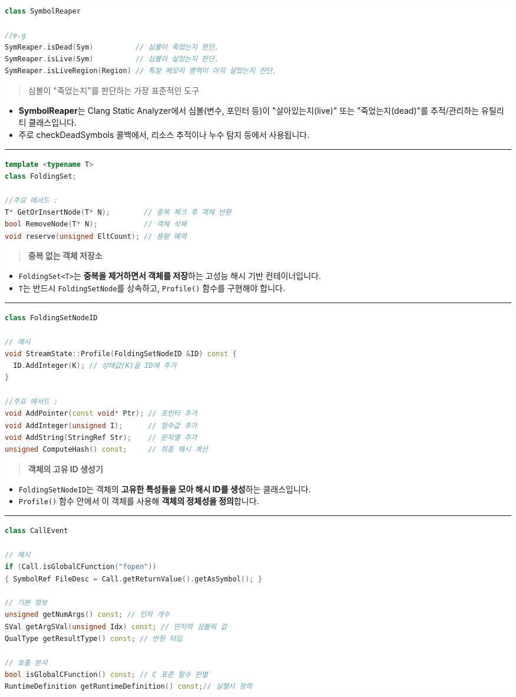 

```cpp
class SymbolReaper

//e.g
SymReaper.isDead(Sym)          // 심볼이 죽었는지 판단. 
SymReaper.isLive(Sym)          // 심볼이 살았는지 판단.
SymReaper.isLiveRegion(Region) // 특정 메모리 영역이 아직 살았는지 판단.
```

>심볼이 "죽었는지"를 판단하는 가장 표준적인 도구
- **SymbolReaper**는 Clang Static Analyzer에서 심볼(변수, 포인터 등)이 "살아있는지(live)" 또는 "죽었는지(dead)"를 추적/관리하는 유틸리티 클래스입니다.
- 주로 checkDeadSymbols 콜백에서, 리소스 추적이나 누수 탐지 등에서 사용됩니다.

---

```cpp
template <typename T> 
class FoldingSet;

//주요 메서드 :
T* GetOrInsertNode(T* N);        // 중복 체크 후 객체 반환
bool RemoveNode(T* N);           // 객체 삭제
void reserve(unsigned EltCount); // 용량 예약
```
>**중복 없는 객체 저장소**
- `FoldingSet<T>`는 **중복을 제거하면서 객체를 저장**하는 고성능 해시 기반 컨테이너입니다.
- `T`는 반드시 `FoldingSetNode`를 상속하고, `Profile()` 함수를 구현해야 합니다.

---

```cpp
class FoldingSetNodeID

// 예시
void StreamState::Profile(FoldingSetNodeID &ID) const {
  ID.AddInteger(K); // 상태값(K)을 ID에 추가
}

//주요 메서드 :
void AddPointer(const void* Ptr); // 포인터 추가 
void AddInteger(unsigned I);      // 정수값 추가 
void AddString(StringRef Str);    // 문자열 추가 
unsigned ComputeHash() const;     // 최종 해시 계산
```
>**객체의 고유 ID 생성기**
- `FoldingSetNodeID`는 객체의 **고유한 특성들을 모아 해시 ID를 생성**하는 클래스입니다.
- `Profile()` 함수 안에서 이 객체를 사용해 **객체의 정체성을 정의**합니다.

---

```cpp
class CallEvent

// 예시
if (Call.isGlobalCFunction("fopen")) 
{ SymbolRef FileDesc = Call.getReturnValue().getAsSymbol(); }

// 기본 정보
unsigned getNumArgs() const; // 인자 개수 
SVal getArgSVal(unsigned Idx) const; // 인자의 심볼릭 값 
QualType getResultType() const; // 반환 타입 

// 호출 분석 
bool isGlobalCFunction() const; // C 표준 함수 판별 
RuntimeDefinition getRuntimeDefinition() const;// 실행시 정의 
```